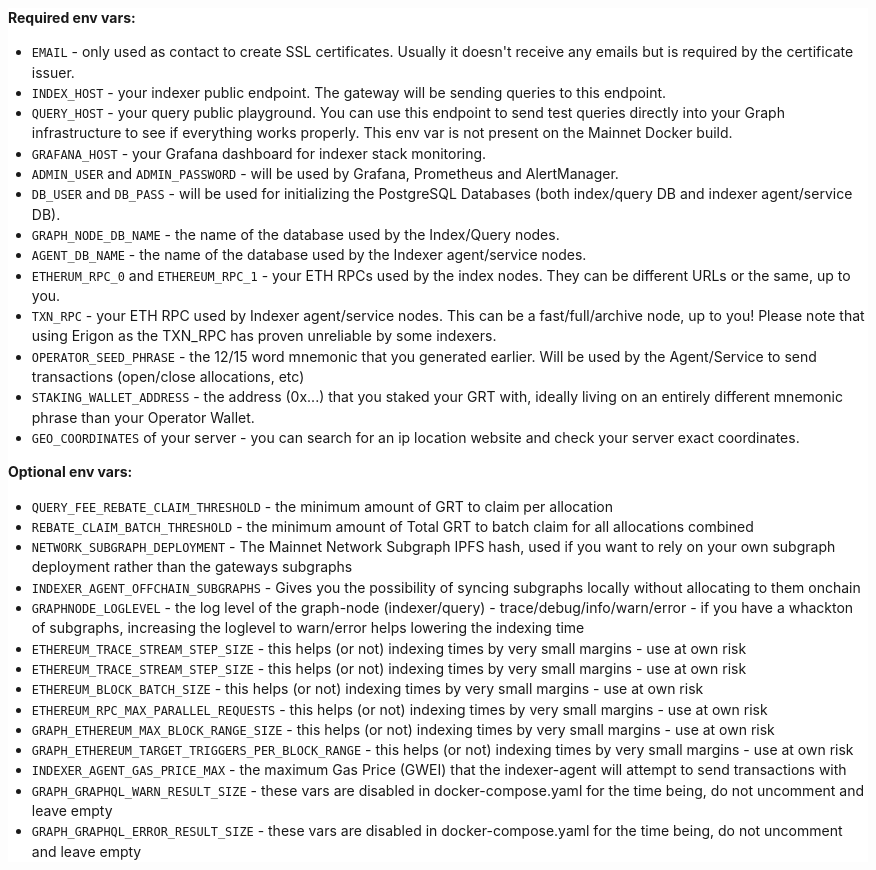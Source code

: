 ```bash
```

**Required env vars:**
- `EMAIL` - only used as contact to create SSL certificates. Usually it doesn't receive any emails but is required by the certificate issuer.
- `INDEX_HOST` - your indexer public endpoint. The gateway will be sending queries to this endpoint.
- `QUERY_HOST` - your query public playground. You can use this endpoint to send test queries directly into your Graph infrastructure to see if everything works properly. This env var is not present on the Mainnet Docker build.
- `GRAFANA_HOST` - your Grafana dashboard for indexer stack monitoring.
- `ADMIN_USER` and `ADMIN_PASSWORD` - will be used by Grafana, Prometheus and AlertManager.
- `DB_USER` and `DB_PASS` - will be used for initializing the PostgreSQL Databases (both index/query DB and indexer agent/service DB).
- `GRAPH_NODE_DB_NAME` - the name of the database used by the Index/Query nodes.
- `AGENT_DB_NAME` - the name of the database used by the Indexer agent/service nodes.
- `ETHERUM_RPC_0` and `ETHEREUM_RPC_1` - your ETH RPCs used by the index nodes. They can be different URLs or the same, up to you.
- `TXN_RPC` - your ETH RPC used by Indexer agent/service nodes. This can be a fast/full/archive node, up to you! Please note that using Erigon as the TXN_RPC has proven unreliable by some indexers.
- `OPERATOR_SEED_PHRASE` - the 12/15 word mnemonic that you generated earlier. Will be used by the Agent/Service to send transactions (open/close allocations, etc)
- `STAKING_WALLET_ADDRESS` - the address (0x...) that you staked your GRT with, ideally living on an entirely different mnemonic phrase than your Operator Wallet. 
- `GEO_COORDINATES` of your server - you can search for an ip location website and check your server exact coordinates.

**Optional env vars:**
- `QUERY_FEE_REBATE_CLAIM_THRESHOLD`  - the minimum amount of GRT to claim per allocation
- `REBATE_CLAIM_BATCH_THRESHOLD` - the minimum amount of Total GRT to batch claim for all allocations combined
- `NETWORK_SUBGRAPH_DEPLOYMENT` - The Mainnet Network Subgraph IPFS hash, used if you want to rely on your own subgraph deployment rather than the gateways subgraphs 
- `INDEXER_AGENT_OFFCHAIN_SUBGRAPHS` - Gives you the possibility of syncing subgraphs locally without allocating to them onchain
- `GRAPHNODE_LOGLEVEL` - the log level of the graph-node (indexer/query) - trace/debug/info/warn/error - if you have a whackton of subgraphs, increasing the loglevel to warn/error helps lowering the indexing time
- `ETHEREUM_TRACE_STREAM_STEP_SIZE` - this helps (or not) indexing times by very small margins - use at own risk
- `ETHEREUM_TRACE_STREAM_STEP_SIZE` - this helps (or not) indexing times by very small margins - use at own risk
- `ETHEREUM_BLOCK_BATCH_SIZE` - this helps (or not) indexing times by very small margins - use at own risk
- `ETHEREUM_RPC_MAX_PARALLEL_REQUESTS` - this helps (or not) indexing times by very small margins - use at own risk
- `GRAPH_ETHEREUM_MAX_BLOCK_RANGE_SIZE` - this helps (or not) indexing times by very small margins - use at own risk
- `GRAPH_ETHEREUM_TARGET_TRIGGERS_PER_BLOCK_RANGE` - this helps (or not) indexing times by very small margins - use at own risk
- `INDEXER_AGENT_GAS_PRICE_MAX` - the maximum Gas Price (GWEI) that the indexer-agent will attempt to send transactions with
- `GRAPH_GRAPHQL_WARN_RESULT_SIZE` - these vars are disabled in docker-compose.yaml for the time being, do not uncomment and leave empty
- `GRAPH_GRAPHQL_ERROR_RESULT_SIZE` - these vars are disabled in docker-compose.yaml for the time being, do not uncomment and leave empty
